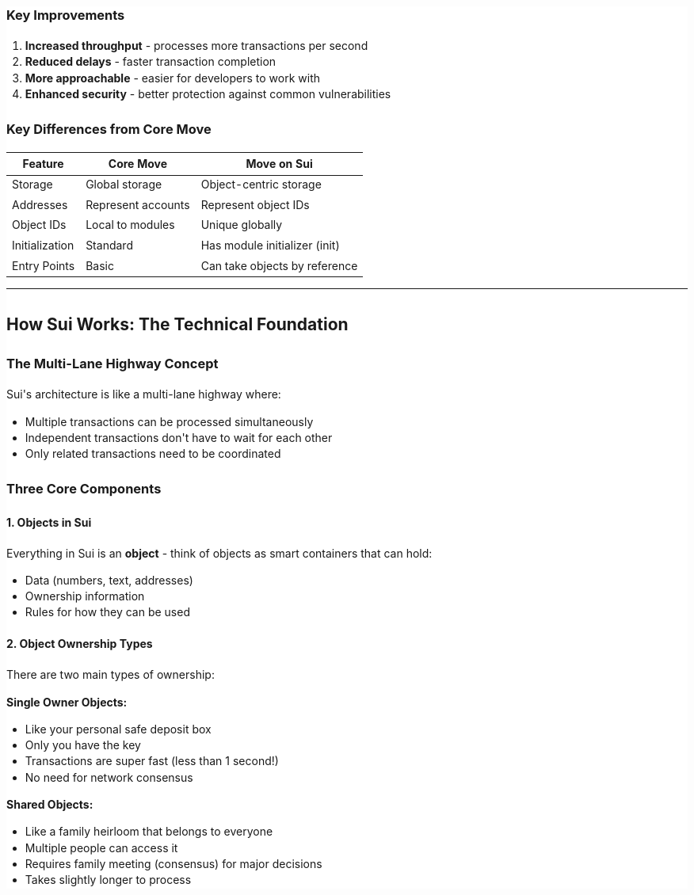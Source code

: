 ### Key Improvements
1. **Increased throughput** - processes more transactions per second
2. **Reduced delays** - faster transaction completion
3. **More approachable** - easier for developers to work with
4. **Enhanced security** - better protection against common vulnerabilities

### Key Differences from Core Move

| Feature | Core Move | Move on Sui |
|---------|-----------|-------------|
| Storage | Global storage | Object-centric storage |
| Addresses | Represent accounts | Represent object IDs |
| Object IDs | Local to modules | Unique globally |
| Initialization | Standard | Has module initializer (init) |
| Entry Points | Basic | Can take objects by reference |

---

## How Sui Works: The Technical Foundation

### The Multi-Lane Highway Concept
Sui's architecture is like a multi-lane highway where:
- Multiple transactions can be processed simultaneously
- Independent transactions don't have to wait for each other
- Only related transactions need to be coordinated

### Three Core Components

#### 1. Objects in Sui
Everything in Sui is an **object** - think of objects as smart containers that can hold:
- Data (numbers, text, addresses)
- Ownership information
- Rules for how they can be used

#### 2. Object Ownership Types
There are two main types of ownership:

**Single Owner Objects:**
- Like your personal safe deposit box
- Only you have the key
- Transactions are super fast (less than 1 second!)
- No need for network consensus

**Shared Objects:**
- Like a family heirloom that belongs to everyone
- Multiple people can access it
- Requires family meeting (consensus) for major decisions
- Takes slightly longer to process
